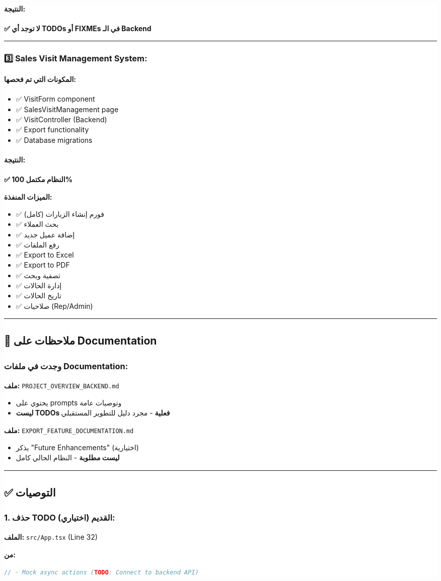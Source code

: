 #### النتيجة:
**✅ لا توجد أي TODOs أو FIXMEs في الـ Backend**

---

### 3️⃣ Sales Visit Management System:

#### المكونات التي تم فحصها:
- ✅ VisitForm component
- ✅ SalesVisitManagement page
- ✅ VisitController (Backend)
- ✅ Export functionality
- ✅ Database migrations

#### النتيجة:
**✅ النظام مكتمل 100%**

**الميزات المنفذة:**
- ✅ فورم إنشاء الزيارات (كامل)
- ✅ بحث العملاء
- ✅ إضافة عميل جديد
- ✅ رفع الملفات
- ✅ Export to Excel
- ✅ Export to PDF
- ✅ تصفية وبحث
- ✅ إدارة الحالات
- ✅ تاريخ الحالات
- ✅ صلاحيات (Rep/Admin)

---

## 🎯 ملاحظات على Documentation

### وجدت في ملفات Documentation:

**ملف:** `PROJECT_OVERVIEW_BACKEND.md`
- يحتوي على prompts وتوصيات عامة
- **ليست TODOs فعلية** - مجرد دليل للتطوير المستقبلي

**ملف:** `EXPORT_FEATURE_DOCUMENTATION.md`
- يذكر "Future Enhancements" (اختيارية)
- **ليست مطلوبة** - النظام الحالي كامل

---

## ✅ التوصيات

### 1. حذف TODO القديم (اختياري):

**الملف:** `src/App.tsx` (Line 32)

**من:**
```typescript
// - Mock async actions (TODO: Connect to backend API)
```

